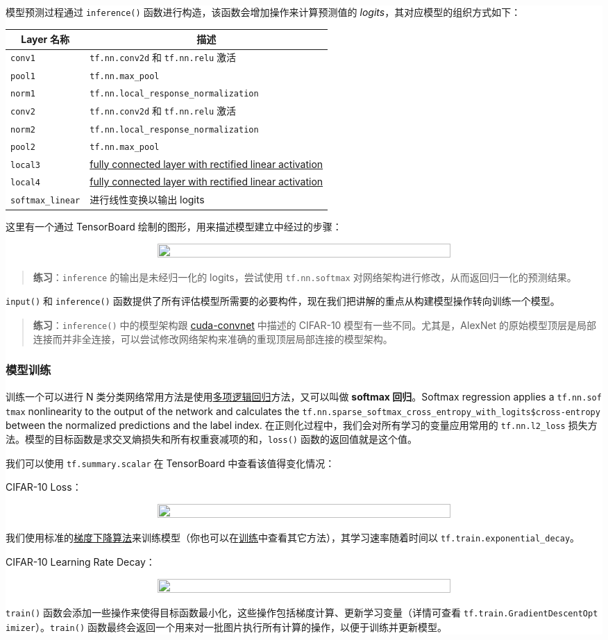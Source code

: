 模型预测过程通过 `inference()` 函数进行构造，该函数会增加操作来计算预测值的 *logits*，其对应模型的组织方式如下： 

Layer 名称 | 描述
--- | ---
`conv1` | `tf.nn.conv2d` 和 `tf.nn.relu` 激活
`pool1` | `tf.nn.max_pool`
`norm1` | `tf.nn.local_response_normalization`
`conv2` | `tf.nn.conv2d` 和 `tf.nn.relu` 激活
`norm2` |  `tf.nn.local_response_normalization`
`pool2` | `tf.nn.max_pool`
`local3` | [fully connected layer with rectified linear activation](../../api_guides/python/nn.md)
`local4` | [fully connected layer with rectified linear activation](../../api_guides/python/nn.md)
`softmax_linear` | 进行线性变换以输出 logits

这里有一个通过 TensorBoard 绘制的图形，用来描述模型建立中经过的步骤：

<p align="center">
  <img width="70%" height="70%" src="http://images.iterate.site/blog/image/20200523/LYyvCntPjgrR.png?imageslim">
</p>


> **练习**：`inference` 的输出是未经归一化的 logits，尝试使用 `tf.nn.softmax` 对网络架构进行修改，从而返回归一化的预测结果。

`input()` 和 `inference()` 函数提供了所有评估模型所需要的必要构件，现在我们把讲解的重点从构建模型操作转向训练一个模型。

> **练习**：`inference()` 中的模型架构跟 [cuda-convnet](https://code.google.com/p/cuda-convnet/) 中描述的 CIFAR-10 模型有一些不同。尤其是，AlexNet 的原始模型顶层是局部连接而并非全连接，可以尝试修改网络架构来准确的重现顶层局部连接的模型架构。

### 模型训练

训练一个可以进行 N 类分类网络常用方法是使用[多项逻辑回归](https://en.wikipedia.org/wiki/Multinomial_logistic_regression)方法，又可以叫做 **softmax 回归**。Softmax regression applies a `tf.nn.softmax` nonlinearity to the output of the network and calculates the `tf.nn.sparse_softmax_cross_entropy_with_logits$cross-entropy` between the normalized predictions and the label index. 在正则化过程中，我们会对所有学习的变量应用常用的 `tf.nn.l2_loss` 损失方法。模型的目标函数是求交叉熵损失和所有权重衰减项的和，`loss()` 函数的返回值就是这个值。

我们可以使用 `tf.summary.scalar` 在 TensorBoard 中查看该值得变化情况：

CIFAR-10 Loss：

<p align="center">
  <img width="70%" height="70%" src="http://images.iterate.site/blog/image/20200523/sloFmmatlFQT.png?imageslim">
</p>


我们使用标准的[梯度下降算法](https://en.wikipedia.org/wiki/Gradient_descent)来训练模型（你也可以在[训练](../../api_guides/python/train.md)中查看其它方法），其学习速率随着时间以 `tf.train.exponential_decay`。

CIFAR-10 Learning Rate Decay：

<p align="center">
  <img width="70%" height="70%" src="http://images.iterate.site/blog/image/20200523/sGjl67eV3faO.png?imageslim">
</p>

`train()` 函数会添加一些操作来使得目标函数最小化，这些操作包括梯度计算、更新学习变量（详情可查看 `tf.train.GradientDescentOptimizer`）。`train()` 函数最终会返回一个用来对一批图片执行所有计算的操作，以便于训练并更新模型。
